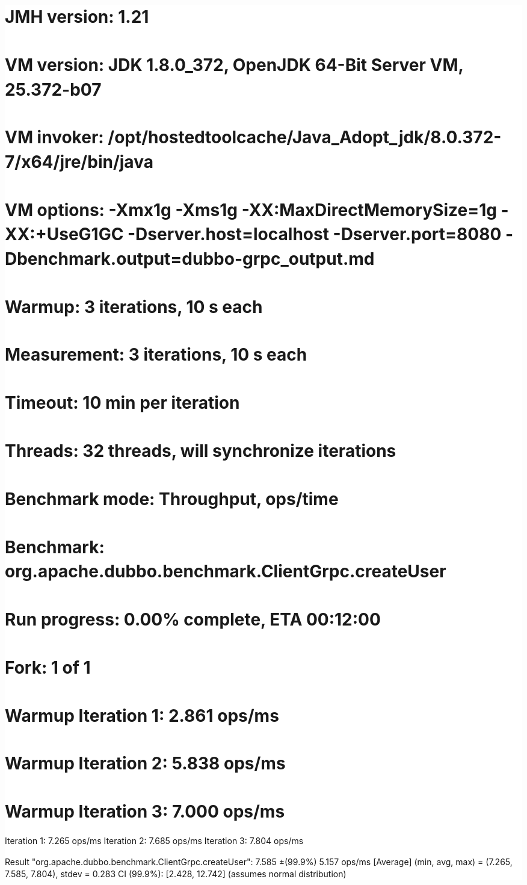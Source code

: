 # JMH version: 1.21
# VM version: JDK 1.8.0_372, OpenJDK 64-Bit Server VM, 25.372-b07
# VM invoker: /opt/hostedtoolcache/Java_Adopt_jdk/8.0.372-7/x64/jre/bin/java
# VM options: -Xmx1g -Xms1g -XX:MaxDirectMemorySize=1g -XX:+UseG1GC -Dserver.host=localhost -Dserver.port=8080 -Dbenchmark.output=dubbo-grpc_output.md
# Warmup: 3 iterations, 10 s each
# Measurement: 3 iterations, 10 s each
# Timeout: 10 min per iteration
# Threads: 32 threads, will synchronize iterations
# Benchmark mode: Throughput, ops/time
# Benchmark: org.apache.dubbo.benchmark.ClientGrpc.createUser

# Run progress: 0.00% complete, ETA 00:12:00
# Fork: 1 of 1
# Warmup Iteration   1: 2.861 ops/ms
# Warmup Iteration   2: 5.838 ops/ms
# Warmup Iteration   3: 7.000 ops/ms
Iteration   1: 7.265 ops/ms
Iteration   2: 7.685 ops/ms
Iteration   3: 7.804 ops/ms


Result "org.apache.dubbo.benchmark.ClientGrpc.createUser":
  7.585 ±(99.9%) 5.157 ops/ms [Average]
  (min, avg, max) = (7.265, 7.585, 7.804), stdev = 0.283
  CI (99.9%): [2.428, 12.742] (assumes normal distribution)
